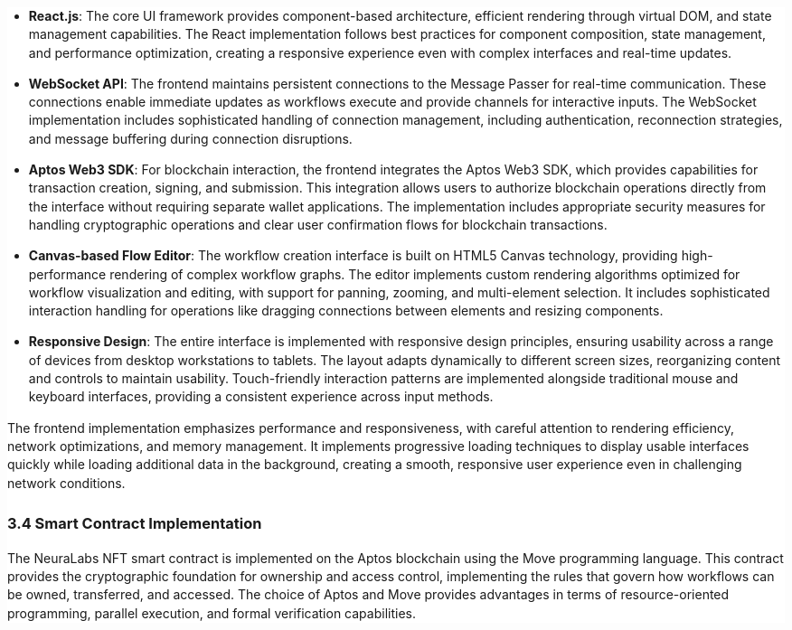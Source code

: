 - **React.js**: The core UI framework provides component-based architecture, efficient rendering through virtual DOM, and state management capabilities. The React implementation follows best practices for component composition, state management, and performance optimization, creating a responsive experience even with complex interfaces and real-time updates.

- **WebSocket API**: The frontend maintains persistent connections to the Message Passer for real-time communication. These connections enable immediate updates as workflows execute and provide channels for interactive inputs. The WebSocket implementation includes sophisticated handling of connection management, including authentication, reconnection strategies, and message buffering during connection disruptions.

- **Aptos Web3 SDK**: For blockchain interaction, the frontend integrates the Aptos Web3 SDK, which provides capabilities for transaction creation, signing, and submission. This integration allows users to authorize blockchain operations directly from the interface without requiring separate wallet applications. The implementation includes appropriate security measures for handling cryptographic operations and clear user confirmation flows for blockchain transactions.

- **Canvas-based Flow Editor**: The workflow creation interface is built on HTML5 Canvas technology, providing high-performance rendering of complex workflow graphs. The editor implements custom rendering algorithms optimized for workflow visualization and editing, with support for panning, zooming, and multi-element selection. It includes sophisticated interaction handling for operations like dragging connections between elements and resizing components.

- **Responsive Design**: The entire interface is implemented with responsive design principles, ensuring usability across a range of devices from desktop workstations to tablets. The layout adapts dynamically to different screen sizes, reorganizing content and controls to maintain usability. Touch-friendly interaction patterns are implemented alongside traditional mouse and keyboard interfaces, providing a consistent experience across input methods.

The frontend implementation emphasizes performance and responsiveness, with careful attention to rendering efficiency, network optimizations, and memory management. It implements progressive loading techniques to display usable interfaces quickly while loading additional data in the background, creating a smooth, responsive user experience even in challenging network conditions.

### 3.4 Smart Contract Implementation

The NeuraLabs NFT smart contract is implemented on the Aptos blockchain using the Move programming language. This contract provides the cryptographic foundation for ownership and access control, implementing the rules that govern how workflows can be owned, transferred, and accessed. The choice of Aptos and Move provides advantages in terms of resource-oriented programming, parallel execution, and formal verification capabilities.
